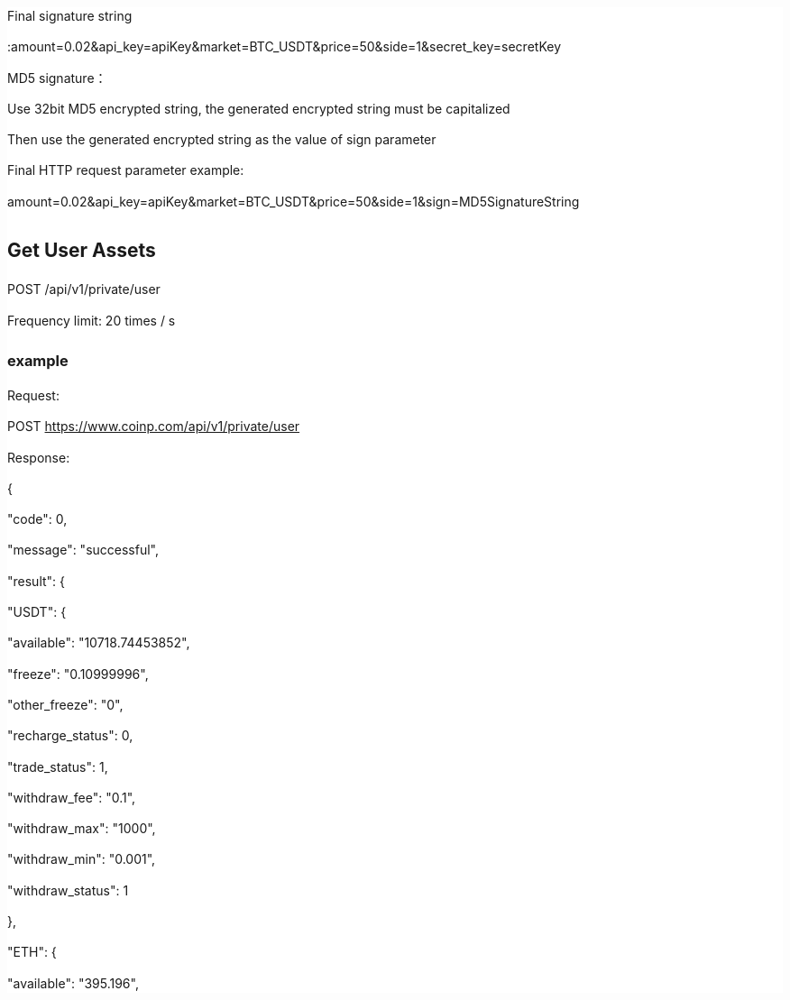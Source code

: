 Final signature string

:amount=0.02&api_key=apiKey&market=BTC_USDT&price=50&side=1&secret_key=secretKey

MD5 signature：

Use 32bit MD5 encrypted string, the generated encrypted string must be
capitalized

Then use the generated encrypted string as the value of sign parameter

Final HTTP request parameter example:

amount=0.02&api_key=apiKey&market=BTC_USDT&price=50&side=1&sign=MD5SignatureString

## Get User Assets

POST /api/v1/private/user

Frequency limit: 20 times / s

### example

Request:

POST https://www.coinp.com/api/v1/private/user

Response:

{

"code": 0,

"message": "successful",

"result": {

"USDT": {

"available": "10718.74453852",

"freeze": "0.10999996",

"other_freeze": "0",

"recharge_status": 0,

"trade_status": 1,

"withdraw_fee": "0.1",

"withdraw_max": "1000",

"withdraw_min": "0.001",

"withdraw_status": 1

},

"ETH": {

"available": "395.196",
